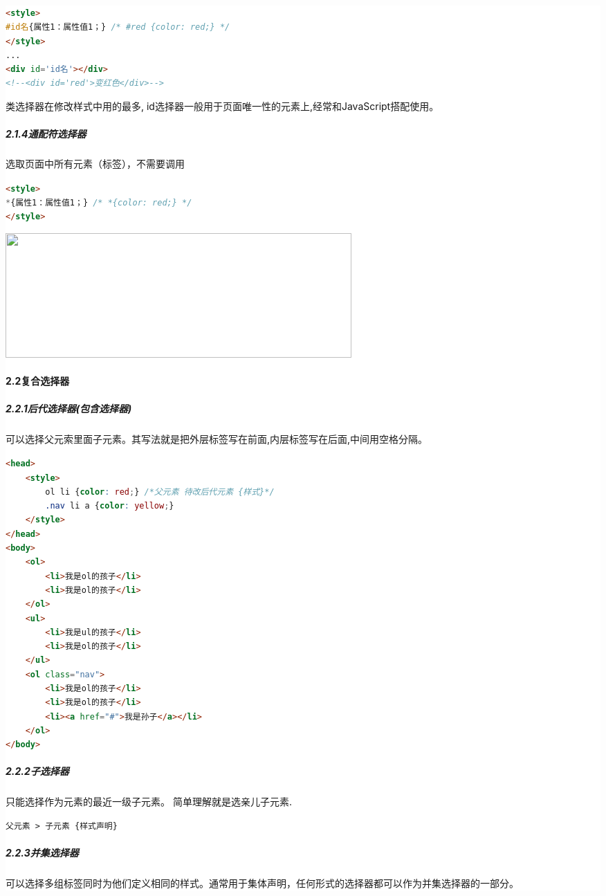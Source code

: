 ```html
<style>
#id名{属性1：属性值1；} /* #red {color: red;} */
</style>
...
<div id='id名'></div>
<!--<div id='red'>变红色</div>-->
```
类选择器在修改样式中用的最多, id选择器一般用于页面唯一性的元素上,经常和JavaScript搭配使用。
##### 2.1.4通配符选择器
选取页面中所有元素（标签），不需要调用

```html
<style>
*{属性1：属性值1；} /* *{color: red;} */
</style>
```
<img src="http://s55.99854.men/2020/08/23/2f98a367bfb6878556e603450b30ea23.png" width="500px" height="180px">

#### 2.2复合选择器
##### 2.2.1后代选择器(包含选择器)
可以选择父元索里面子元素。其写法就是把外层标签写在前面,内层标签写在后面,中间用空格分隔。

```html
<head>
    <style>
        ol li {color: red;} /*父元素 待改后代元素 {样式}*/
        .nav li a {color: yellow;}
    </style>
</head>
<body>
    <ol>
        <li>我是ol的孩子</li>
        <li>我是ol的孩子</li>
    </ol>
    <ul>
        <li>我是ul的孩子</li>
        <li>我是ol的孩子</li>
    </ul>
    <ol class="nav">
        <li>我是ol的孩子</li>
        <li>我是ol的孩子</li>
        <li><a href="#">我是孙子</a></li>
    </ol>
</body>
```
##### 2.2.2子选择器
只能选择作为元素的最近一级子元素。 简单理解就是选亲儿子元素.

```
父元素 > 子元素 {样式声明}
```
##### 2.2.3并集选择器
可以选择多组标签同时为他们定义相同的样式。通常用于集体声明，任何形式的选择器都可以作为并集选择器的一部分。
